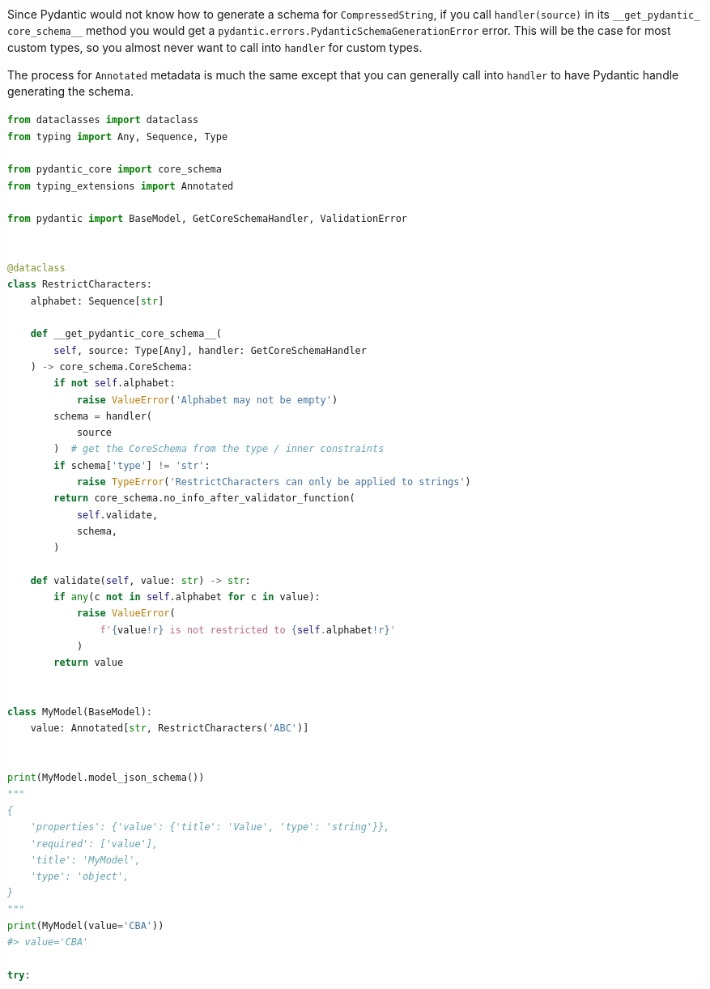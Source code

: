 Since Pydantic would not know how to generate a schema for `CompressedString`, if you call `handler(source)` in its
`__get_pydantic_core_schema__` method you would get a `pydantic.errors.PydanticSchemaGenerationError` error.
This will be the case for most custom types, so you almost never want to call into `handler` for custom types.

The process for `Annotated` metadata is much the same except that you can generally call into `handler` to have
Pydantic handle generating the schema.

```py
from dataclasses import dataclass
from typing import Any, Sequence, Type

from pydantic_core import core_schema
from typing_extensions import Annotated

from pydantic import BaseModel, GetCoreSchemaHandler, ValidationError


@dataclass
class RestrictCharacters:
    alphabet: Sequence[str]

    def __get_pydantic_core_schema__(
        self, source: Type[Any], handler: GetCoreSchemaHandler
    ) -> core_schema.CoreSchema:
        if not self.alphabet:
            raise ValueError('Alphabet may not be empty')
        schema = handler(
            source
        )  # get the CoreSchema from the type / inner constraints
        if schema['type'] != 'str':
            raise TypeError('RestrictCharacters can only be applied to strings')
        return core_schema.no_info_after_validator_function(
            self.validate,
            schema,
        )

    def validate(self, value: str) -> str:
        if any(c not in self.alphabet for c in value):
            raise ValueError(
                f'{value!r} is not restricted to {self.alphabet!r}'
            )
        return value


class MyModel(BaseModel):
    value: Annotated[str, RestrictCharacters('ABC')]


print(MyModel.model_json_schema())
"""
{
    'properties': {'value': {'title': 'Value', 'type': 'string'}},
    'required': ['value'],
    'title': 'MyModel',
    'type': 'object',
}
"""
print(MyModel(value='CBA'))
#> value='CBA'

try:
```